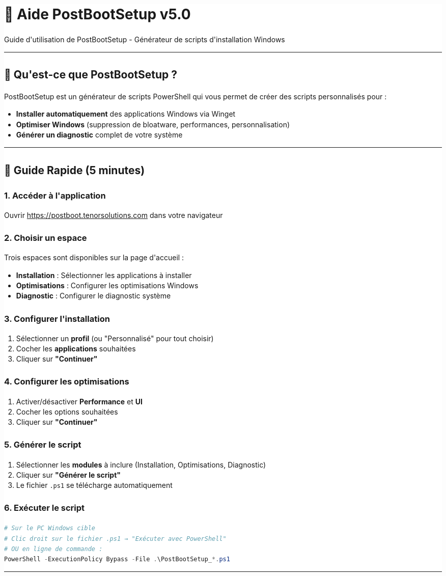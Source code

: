 # 📖 Aide PostBootSetup v5.0

Guide d'utilisation de PostBootSetup - Générateur de scripts d'installation Windows

---

## 🎯 Qu'est-ce que PostBootSetup ?

PostBootSetup est un générateur de scripts PowerShell qui vous permet de créer des scripts personnalisés pour :
- **Installer automatiquement** des applications Windows via Winget
- **Optimiser Windows** (suppression de bloatware, performances, personnalisation)
- **Générer un diagnostic** complet de votre système

---

## 🚀 Guide Rapide (5 minutes)

### 1. Accéder à l'application
Ouvrir https://postboot.tenorsolutions.com dans votre navigateur

### 2. Choisir un espace
Trois espaces sont disponibles sur la page d'accueil :
- **Installation** : Sélectionner les applications à installer
- **Optimisations** : Configurer les optimisations Windows
- **Diagnostic** : Configurer le diagnostic système

### 3. Configurer l'installation
1. Sélectionner un **profil** (ou "Personnalisé" pour tout choisir)
2. Cocher les **applications** souhaitées
3. Cliquer sur **"Continuer"**

### 4. Configurer les optimisations
1. Activer/désactiver **Performance** et **UI**
2. Cocher les options souhaitées
3. Cliquer sur **"Continuer"**

### 5. Générer le script
1. Sélectionner les **modules** à inclure (Installation, Optimisations, Diagnostic)
2. Cliquer sur **"Générer le script"**
3. Le fichier `.ps1` se télécharge automatiquement

### 6. Exécuter le script
```powershell
# Sur le PC Windows cible
# Clic droit sur le fichier .ps1 → "Exécuter avec PowerShell"
# OU en ligne de commande :
PowerShell -ExecutionPolicy Bypass -File .\PostBootSetup_*.ps1
```

---